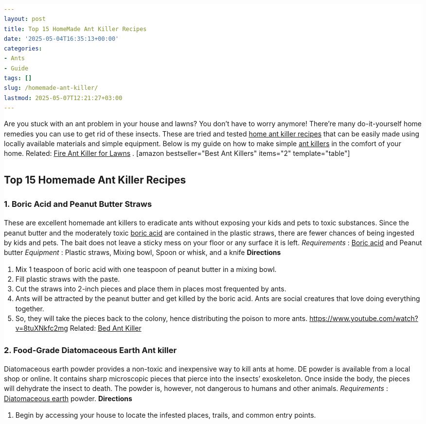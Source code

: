 ```yaml
---
layout: post
title: Top 15 HomeMade Ant Killer Recipes
date: '2025-05-04T16:35:13+00:00'
categories:
- Ants
- Guide
tags: []
slug: /homemade-ant-killer/
lastmod: 2025-05-07T12:21:27+03:00
---
```


Are you stuck with an ant problem in your house and lawns? You don’t have to worry anymore! There’re many do-it-yourself home remedies you can use to get rid of these insects.
These are tried and tested
[home ant killer recipes](https://entomology.ca.uky.edu/ef619)
that can be easily made using locally available materials and simple equipment.
Below is my guide on how to make simple
[ant killers](https://pestpolicy.com/raid-ant-roach-killer-insecticide-spray-review/)
in the comfort of your home. Related:
[Fire Ant Killer for Lawns](https://pestpolicy.com/best-fire-ant-killer-for-lawns/)
.
[amazon bestseller="Best Ant Killers" items="2" template="table"]
## Top 15 Homemade Ant Killer Recipes
### 1. Boric Acid and Peanut Butter Straws
These are excellent homemade ant killers to eradicate ants without exposing your kids and pets to toxic substances.
Since the peanut butter and the moderately toxic
[boric acid](https://pestpolicy.com/does-boric-acid-kill-roaches/)
are contained in the plastic straws, there are fewer chances of being ingested by kids and pets.
The bait does not leave a sticky mess on your floor or any surface it is left.
*Requirements*
:
[Boric acid](https://pestpolicy.com/harris-boric-acid-roach-powder-with-lure-review/)
and Peanut butter
*Equipment*
: Plastic straws, Mixing bowl, Spoon or whisk, and a knife
**Directions**
1. Mix 1 teaspoon of boric acid with one teaspoon of peanut butter in a mixing bowl.
2. Fill plastic straws with the paste.
3. Cut the straws into 2-inch pieces and place them in places most frequented by ants.
4. Ants will be attracted by the peanut butter and get killed by the boric acid. Ants are social creatures that love doing everything together.
5. So, they will take the pieces back to the colony, hence distributing the poison to more ants.
https://www.youtube.com/watch?v=8tuXNkfc2mg
Related:
[Bed Ant Killer](https://pestpolicy.com/best-ant-killer/)
### **2. Food-Grade Diatomaceous Earth Ant killer**
Diatomaceous earth powder provides a non-toxic and inexpensive way to kill ants at home. DE powder is available from a local shop or online.
It contains sharp microscopic pieces that pierce into the insects’ exoskeleton.
Once inside the body, the pieces will dehydrate the insect to death. The powder is, however, not dangerous to humans and other animals.
*Requirements*
:
[Diatomaceous earth](https://pestpolicy.com/diatomaceous-earth/)
powder.
**Directions**
1. Begin by accessing your house to locate the infested places, trails, and common entry points.